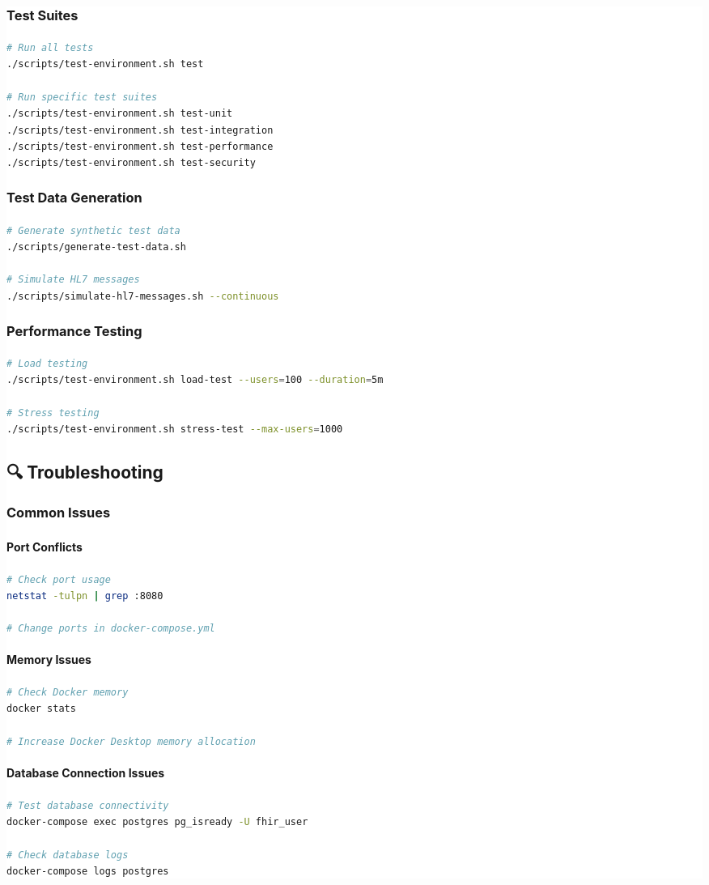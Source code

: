 ### Test Suites
```bash
# Run all tests
./scripts/test-environment.sh test

# Run specific test suites
./scripts/test-environment.sh test-unit
./scripts/test-environment.sh test-integration
./scripts/test-environment.sh test-performance
./scripts/test-environment.sh test-security
```

### Test Data Generation
```bash
# Generate synthetic test data
./scripts/generate-test-data.sh

# Simulate HL7 messages
./scripts/simulate-hl7-messages.sh --continuous
```

### Performance Testing
```bash
# Load testing
./scripts/test-environment.sh load-test --users=100 --duration=5m

# Stress testing
./scripts/test-environment.sh stress-test --max-users=1000
```

## 🔍 Troubleshooting

### Common Issues

#### Port Conflicts
```bash
# Check port usage
netstat -tulpn | grep :8080

# Change ports in docker-compose.yml
```

#### Memory Issues
```bash
# Check Docker memory
docker stats

# Increase Docker Desktop memory allocation
```

#### Database Connection Issues
```bash
# Test database connectivity
docker-compose exec postgres pg_isready -U fhir_user

# Check database logs
docker-compose logs postgres
```

